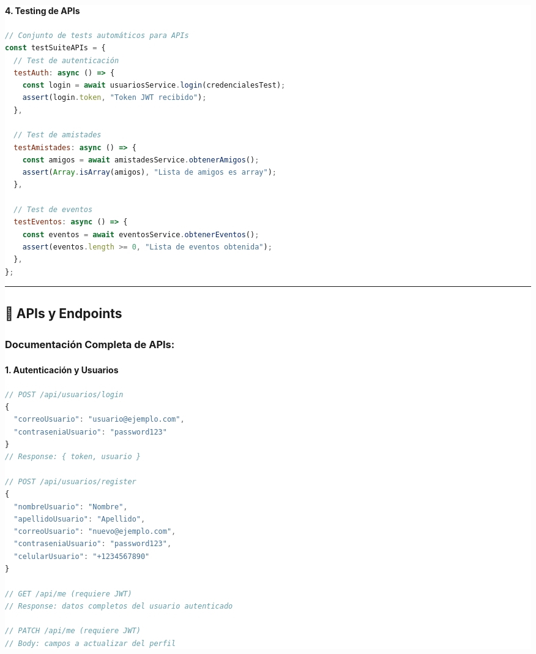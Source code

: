 #### 4. Testing de APIs

```javascript
// Conjunto de tests automáticos para APIs
const testSuiteAPIs = {
  // Test de autenticación
  testAuth: async () => {
    const login = await usuariosService.login(credencialesTest);
    assert(login.token, "Token JWT recibido");
  },

  // Test de amistades
  testAmistades: async () => {
    const amigos = await amistadesService.obtenerAmigos();
    assert(Array.isArray(amigos), "Lista de amigos es array");
  },

  // Test de eventos
  testEventos: async () => {
    const eventos = await eventosService.obtenerEventos();
    assert(eventos.length >= 0, "Lista de eventos obtenida");
  },
};
```

---

## 🔌 APIs y Endpoints

### Documentación Completa de APIs:

#### 1. Autenticación y Usuarios

```javascript
// POST /api/usuarios/login
{
  "correoUsuario": "usuario@ejemplo.com",
  "contraseniaUsuario": "password123"
}
// Response: { token, usuario }

// POST /api/usuarios/register
{
  "nombreUsuario": "Nombre",
  "apellidoUsuario": "Apellido",
  "correoUsuario": "nuevo@ejemplo.com",
  "contraseniaUsuario": "password123",
  "celularUsuario": "+1234567890"
}

// GET /api/me (requiere JWT)
// Response: datos completos del usuario autenticado

// PATCH /api/me (requiere JWT)
// Body: campos a actualizar del perfil
```
